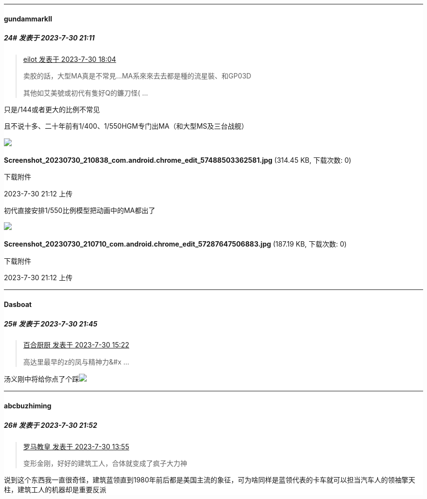 *****

####  gundammarkⅡ  
##### 24#       发表于 2023-7-30 21:11

<blockquote><a href="httphttps://bbs.saraba1st.com/2b/forum.php?mod=redirect&amp;goto=findpost&amp;pid=61843671&amp;ptid=2146392" target="_blank">eilot 发表于 2023-7-30 18:04</a>

卖胶的話，大型MA真是不常見...MA系來來去去都是種的流星裝、和GP03D

其他如艾美號或初代有隻好Q的鐮刀怪( ...</blockquote>
只是/144或者更大的比例不常见

且不说十多、二十年前有1/400、1/550HGM专门出MA（和大型MS及三台战舰）

<img src="https://img.saraba1st.com/forum/202307/30/211225mrgllzrldlzrqwwu.jpg" referrerpolicy="no-referrer">

<strong>Screenshot_20230730_210838_com.android.chrome_edit_57488503362581.jpg</strong> (314.45 KB, 下载次数: 0)

下载附件

2023-7-30 21:12 上传

初代直接安排1/550比例模型把动画中的MA都出了

<img src="https://img.saraba1st.com/forum/202307/30/211228tmcgqbarralaamzt.jpg" referrerpolicy="no-referrer">

<strong>Screenshot_20230730_210710_com.android.chrome_edit_57287647506883.jpg</strong> (187.19 KB, 下载次数: 0)

下载附件

2023-7-30 21:12 上传

*****

####  Dasboat  
##### 25#       发表于 2023-7-30 21:45

<blockquote><a href="httphttps://bbs.saraba1st.com/2b/forum.php?mod=redirect&amp;goto=findpost&amp;pid=61842391&amp;ptid=2146392" target="_blank">百合厨厨 发表于 2023-7-30 15:22</a>

高达里最早的z的凤与精神力&amp;#x ...</blockquote>
汤义刚中将给你点了个踩<img src="https://static.saraba1st.com/image/smiley/face2017/050.png" referrerpolicy="no-referrer">

*****

####  abcbuzhiming  
##### 26#       发表于 2023-7-30 21:52

<blockquote><a href="httphttps://bbs.saraba1st.com/2b/forum.php?mod=redirect&amp;goto=findpost&amp;pid=61841800&amp;ptid=2146392" target="_blank">罗马教皇 发表于 2023-7-30 13:55</a>

变形金刚，好好的建筑工人，合体就变成了疯子大力神</blockquote>
说到这个东西我一直很奇怪，建筑蓝领直到1980年前后都是美国主流的象征，可为啥同样是蓝领代表的卡车就可以担当汽车人的领袖擎天柱，建筑工人的机器却是重要反派
